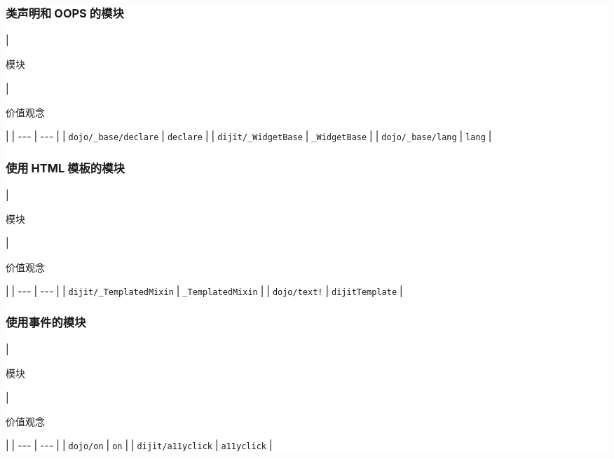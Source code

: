 ### 类声明和 OOPS 的模块

<colgroup><col style="text-align: left"> <col style="text-align: left"></colgroup> 
| 

模块

 | 

价值观念

 |
| --- | --- |
| `dojo/_base/declare` | `declare` |
| `dijit/_WidgetBase` | `_WidgetBase` |
| `dojo/_base/lang` | `lang` |

### 使用 HTML 模板的模块

<colgroup><col style="text-align: left"> <col style="text-align: left"></colgroup> 
| 

模块

 | 

价值观念

 |
| --- | --- |
| `dijit/_TemplatedMixin` | `_TemplatedMixin` |
| `dojo/text!` | `dijitTemplate` |

### 使用事件的模块

<colgroup><col style="text-align: left"> <col style="text-align: left"></colgroup> 
| 

模块

 | 

价值观念

 |
| --- | --- |
| `dojo/on` | `on` |
| `dijit/a11yclick` | `a11yclick` |
